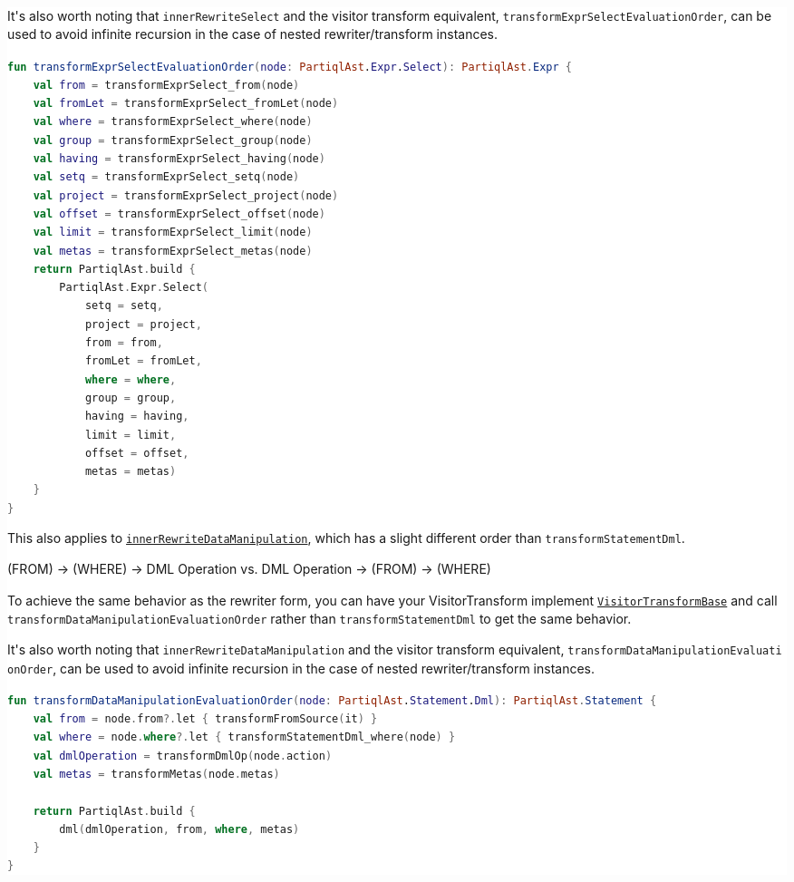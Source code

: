 It's also worth noting that `innerRewriteSelect` and the visitor transform equivalent, `transformExprSelectEvaluationOrder`, can be used to avoid infinite recursion in the case of nested rewriter/transform instances.

```kotlin
fun transformExprSelectEvaluationOrder(node: PartiqlAst.Expr.Select): PartiqlAst.Expr {
    val from = transformExprSelect_from(node)
    val fromLet = transformExprSelect_fromLet(node)
    val where = transformExprSelect_where(node)
    val group = transformExprSelect_group(node)
    val having = transformExprSelect_having(node)
    val setq = transformExprSelect_setq(node)
    val project = transformExprSelect_project(node)
    val offset = transformExprSelect_offset(node)
    val limit = transformExprSelect_limit(node)
    val metas = transformExprSelect_metas(node)
    return PartiqlAst.build {
        PartiqlAst.Expr.Select(
            setq = setq,
            project = project,
            from = from,
            fromLet = fromLet,
            where = where,
            group = group,
            having = having,
            limit = limit,
            offset = offset,
            metas = metas)
    }
}
```


This also applies to [`innerRewriteDataManipulation`](https://github.com/partiql/partiql-lang-kotlin/blob/36fe55b6457f0dc82c02da6975358c01dd13aa3b/lang/src/org/partiql/lang/ast/passes/AstRewriterBase.kt#L334), which has a slight different order than `transformStatementDml`.

(FROM) → (WHERE) → DML Operation  vs.  DML Operation → (FROM) → (WHERE)

To achieve the same behavior as the rewriter form, you can have your VisitorTransform implement [`VisitorTransformBase`](https://github.com/partiql/partiql-lang-kotlin/blob/master/lang/src/org/partiql/lang/eval/visitors/VisitorTransformBase.kt) and call `transformDataManipulationEvaluationOrder` rather than `transformStatementDml` to get the same behavior.

It's also worth noting that `innerRewriteDataManipulation` and the visitor transform equivalent, `transformDataManipulationEvaluationOrder`, can be used to avoid infinite recursion in the case of nested rewriter/transform instances.

```kotlin
fun transformDataManipulationEvaluationOrder(node: PartiqlAst.Statement.Dml): PartiqlAst.Statement {
    val from = node.from?.let { transformFromSource(it) }
    val where = node.where?.let { transformStatementDml_where(node) }
    val dmlOperation = transformDmlOp(node.action)
    val metas = transformMetas(node.metas)

    return PartiqlAst.build {
        dml(dmlOperation, from, where, metas)
    }
}
```
